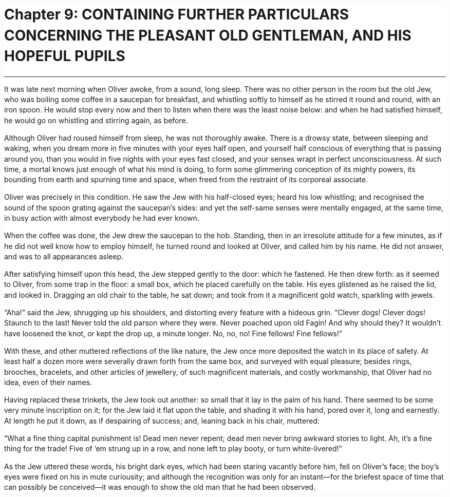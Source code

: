 # Chapter 9: CONTAINING FURTHER PARTICULARS CONCERNING THE PLEASANT OLD GENTLEMAN, AND HIS HOPEFUL PUPILS
----------------------------------------------------------------------------------------------------------

It was late next morning when Oliver awoke, from a sound, long sleep. There was no other person in the room but the old Jew, who was boiling some coffee in a saucepan for breakfast, and whistling softly to himself as he stirred it round and round, with an iron spoon. He would stop every now and then to listen when there was the least noise below: and when he had satisfied himself, he would go on whistling and stirring again, as before.

Although Oliver had roused himself from sleep, he was not thoroughly awake. There is a drowsy state, between sleeping and waking, when you dream more in five minutes with your eyes half open, and yourself half conscious of everything that is passing around you, than you would in five nights with your eyes fast closed, and your senses wrapt in perfect unconsciousness. At such time, a mortal knows just enough of what his mind is doing, to form some glimmering conception of its mighty powers, its bounding from earth and spurning time and space, when freed from the restraint of its corporeal associate.

Oliver was precisely in this condition. He saw the Jew with his half-closed eyes; heard his low whistling; and recognised the sound of the spoon grating against the saucepan’s sides: and yet the self-same senses were mentally engaged, at the same time, in busy action with almost everybody he had ever known.

When the coffee was done, the Jew drew the saucepan to the hob. Standing, then in an irresolute attitude for a few minutes, as if he did not well know how to employ himself, he turned round and looked at Oliver, and called him by his name. He did not answer, and was to all appearances asleep.

After satisfying himself upon this head, the Jew stepped gently to the door: which he fastened. He then drew forth: as it seemed to Oliver, from some trap in the floor: a small box, which he placed carefully on the table. His eyes glistened as he raised the lid, and looked in. Dragging an old chair to the table, he sat down; and took from it a magnificent gold watch, sparkling with jewels.

“Aha!” said the Jew, shrugging up his shoulders, and distorting every feature with a hideous grin. “Clever dogs! Clever dogs! Staunch to the last! Never told the old parson where they were. Never poached upon old Fagin! And why should they? It wouldn’t have loosened the knot, or kept the drop up, a minute longer. No, no, no! Fine fellows! Fine fellows!”

With these, and other muttered reflections of the like nature, the Jew once more deposited the watch in its place of safety. At least half a dozen more were severally drawn forth from the same box, and surveyed with equal pleasure; besides rings, brooches, bracelets, and other articles of jewellery, of such magnificent materials, and costly workmanship, that Oliver had no idea, even of their names.

Having replaced these trinkets, the Jew took out another: so small that it lay in the palm of his hand. There seemed to be some very minute inscription on it; for the Jew laid it flat upon the table, and shading it with his hand, pored over it, long and earnestly. At length he put it down, as if despairing of success; and, leaning back in his chair, muttered:

“What a fine thing capital punishment is! Dead men never repent; dead men never bring awkward stories to light. Ah, it’s a fine thing for the trade! Five of ’em strung up in a row, and none left to play booty, or turn white-livered!”

As the Jew uttered these words, his bright dark eyes, which had been staring vacantly before him, fell on Oliver’s face; the boy’s eyes were fixed on his in mute curiousity; and although the recognition was only for an instant—for the briefest space of time that can possibly be conceived—it was enough to show the old man that he had been observed.
